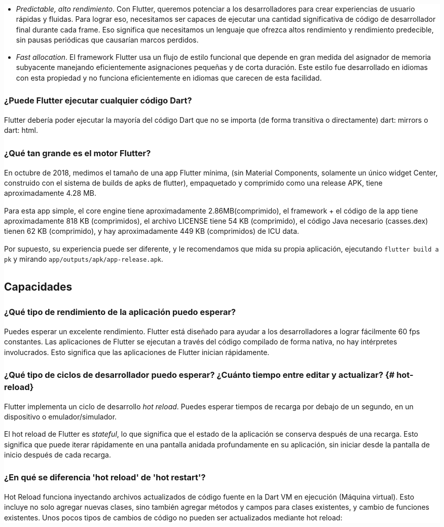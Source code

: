 * _Predictable, alto rendimiento_. Con Flutter, queremos potenciar a los desarrolladores para crear experiencias de usuario rápidas y fluidas. Para lograr eso, necesitamos ser capaces de ejecutar una cantidad significativa de código de desarrollador final durante cada frame. Eso significa que necesitamos un lenguaje que ofrezca altos rendimiento y rendimiento predecible, sin pausas periódicas que causarían marcos perdidos.

* _Fast allocation_. El framework Flutter usa un flujo de estilo funcional que depende en gran medida del asignador de memoria subyacente manejando eficientemente asignaciones pequeñas y de corta duración. Este estilo fue desarrollado en idiomas con esta propiedad y no funciona eficientemente en idiomas que carecen de esta facilidad.

### ¿Puede Flutter ejecutar cualquier código Dart?

Flutter debería poder ejecutar la mayoría del código Dart que no se importa (de forma transitiva o directamente) dart: mirrors o dart: html.

### ¿Qué tan grande es el motor Flutter?

En octubre de 2018, medimos el tamaño de una app Flutter mínima, (sin Material Components, solamente un único widget Center, construido con el sistema de builds de apks de flutter), empaquetado y comprimido como una release APK, tiene aproximadamente 4.28 MB.

Para esta app simple, el core engine tiene aproximadamente 2.86MB(comprimido), el framework + el código de la app tiene aproximadamente 818 KB (comprimidos), el archivo LICENSE tiene 54 KB (comprimido), el código Java necesario (casses.dex) tienen 62 KB (comprimido), y hay aproximadamente 449 KB (comprimidos) de ICU data.

Por supuesto, su experiencia puede ser diferente, y le recomendamos que mida su propia aplicación,
ejecutando `flutter build apk` y mirando `app/outputs/apk/app-release.apk`.

## Capacidades

### ¿Qué tipo de rendimiento de la aplicación puedo esperar?

Puedes esperar un excelente rendimiento. Flutter está diseñado para ayudar a los desarrolladores a lograr fácilmente 60 fps constantes. Las aplicaciones de Flutter se ejecutan a través del código compilado de forma nativa, no hay intérpretes involucrados. Esto significa que las aplicaciones de Flutter inician rápidamente.

### ¿Qué tipo de ciclos de desarrollador puedo esperar? ¿Cuánto tiempo entre editar y actualizar? {# hot-reload}

Flutter implementa un ciclo de desarrollo _hot reload_. Puedes esperar tiempos de recarga por debajo de un segundo, en un dispositivo o emulador/simulador.

El hot reload de Flutter es _stateful_, lo que significa que el estado de la aplicación se conserva después de una recarga. Esto significa que puede iterar rápidamente en una pantalla anidada profundamente en su aplicación, sin iniciar desde la pantalla de inicio después de cada recarga.

### ¿En qué se diferencia 'hot reload' de 'hot restart'?

Hot Reload funciona inyectando archivos actualizados de código fuente en la Dart VM en ejecución (Máquina virtual). Esto incluye no solo agregar nuevas clases, sino también agregar métodos y campos para clases existentes, y cambio de funciones existentes. Unos pocos tipos de cambios de código no pueden ser actualizados mediante hot reload:
